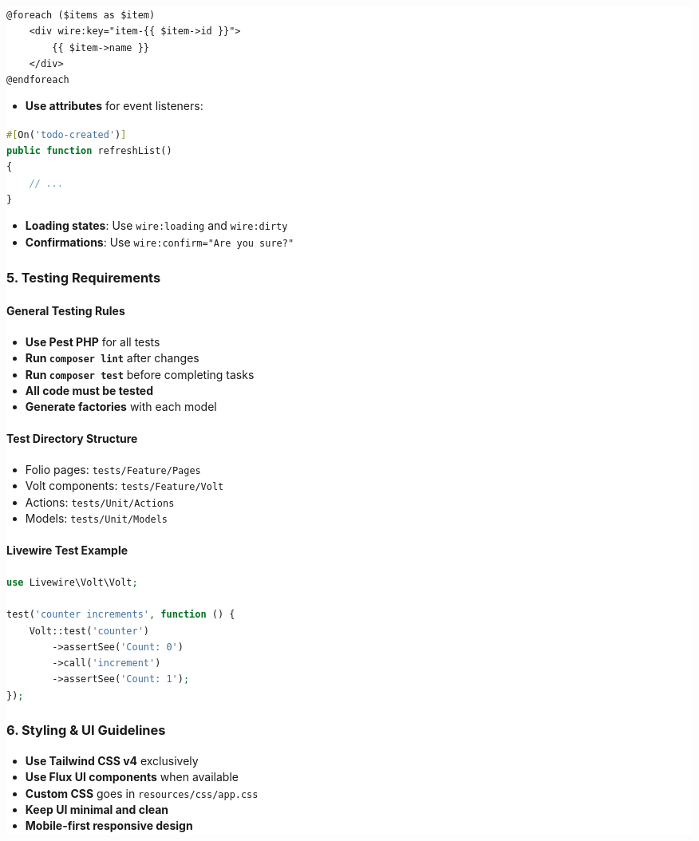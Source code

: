 ```blade
@foreach ($items as $item)
    <div wire:key="item-{{ $item->id }}">
        {{ $item->name }}
    </div>
@endforeach
```

- **Use attributes** for event listeners:

```php
#[On('todo-created')]
public function refreshList()
{
    // ...
}
```

- **Loading states**: Use `wire:loading` and `wire:dirty`
- **Confirmations**: Use `wire:confirm="Are you sure?"`

### 5. Testing Requirements

#### General Testing Rules

- **Use Pest PHP** for all tests
- **Run `composer lint`** after changes
- **Run `composer test`** before completing tasks
- **All code must be tested**
- **Generate factories** with each model

#### Test Directory Structure

- Folio pages: `tests/Feature/Pages`
- Volt components: `tests/Feature/Volt`
- Actions: `tests/Unit/Actions`
- Models: `tests/Unit/Models`

#### Livewire Test Example

```php
use Livewire\Volt\Volt;

test('counter increments', function () {
    Volt::test('counter')
        ->assertSee('Count: 0')
        ->call('increment')
        ->assertSee('Count: 1');
});
```

### 6. Styling & UI Guidelines

- **Use Tailwind CSS v4** exclusively
- **Use Flux UI components** when available
- **Custom CSS** goes in `resources/css/app.css`
- **Keep UI minimal and clean**
- **Mobile-first responsive design**
